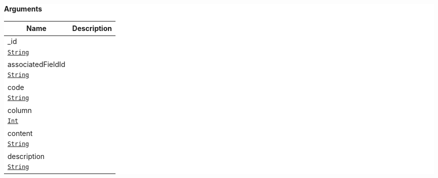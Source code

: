 

<p style={{ marginBottom: "0.4em" }}><strong>Arguments</strong></p>

<table>
<thead><tr><th>Name</th><th>Description</th></tr></thead>
<tbody>
<tr>
<td>
_id<br />
<a href="/api/scalars#string"><code>String</code></a>
</td>
<td>

</td>
</tr>
<tr>
<td>
associatedFieldId<br />
<a href="/api/scalars#string"><code>String</code></a>
</td>
<td>

</td>
</tr>
<tr>
<td>
code<br />
<a href="/api/scalars#string"><code>String</code></a>
</td>
<td>

</td>
</tr>
<tr>
<td>
column<br />
<a href="/api/scalars#int"><code>Int</code></a>
</td>
<td>

</td>
</tr>
<tr>
<td>
content<br />
<a href="/api/scalars#string"><code>String</code></a>
</td>
<td>

</td>
</tr>
<tr>
<td>
description<br />
<a href="/api/scalars#string"><code>String</code></a>
</td>
<td>
